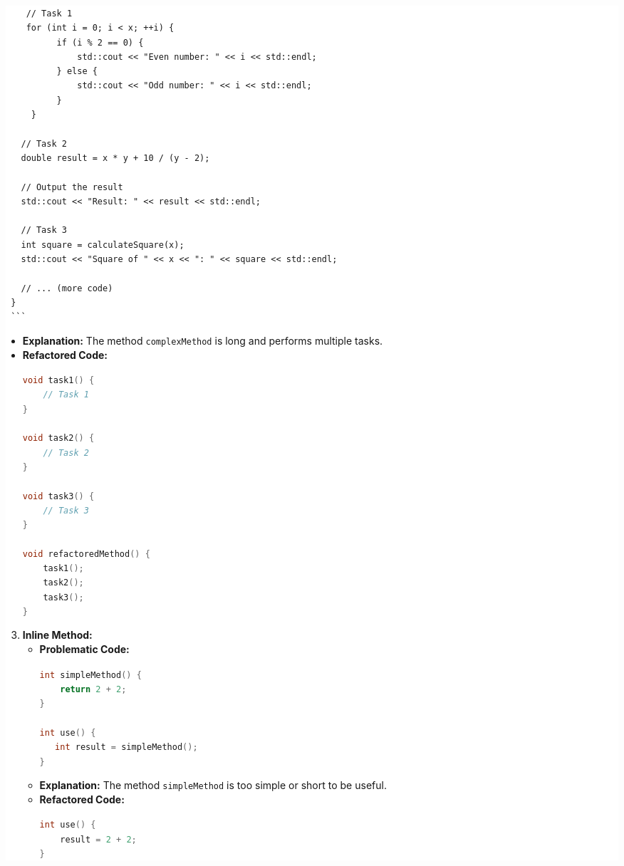         // Task 1
        for (int i = 0; i < x; ++i) {
              if (i % 2 == 0) {
                  std::cout << "Even number: " << i << std::endl;
              } else {
                  std::cout << "Odd number: " << i << std::endl;
              }
         }

       // Task 2
       double result = x * y + 10 / (y - 2);

       // Output the result
       std::cout << "Result: " << result << std::endl;

       // Task 3
       int square = calculateSquare(x);
       std::cout << "Square of " << x << ": " << square << std::endl;
   
       // ... (more code)
     }
     ```
   - **Explanation:** The method `complexMethod` is long and performs multiple tasks.
   - **Refactored Code:**
     ```cpp
     void task1() {
         // Task 1
     }

     void task2() {
         // Task 2
     }

     void task3() {
         // Task 3
     }

     void refactoredMethod() {
         task1();
         task2();
         task3();
     }
     ``` 

3. **Inline Method:**
   - **Problematic Code:**
     ```cpp
     int simpleMethod() {
         return 2 + 2;
     }

     int use() {
        int result = simpleMethod();
     }
     ```
   - **Explanation:** The method `simpleMethod` is too simple or short to be useful.
   - **Refactored Code:**
     ```cpp
     int use() {
         result = 2 + 2;
     }
     ```

